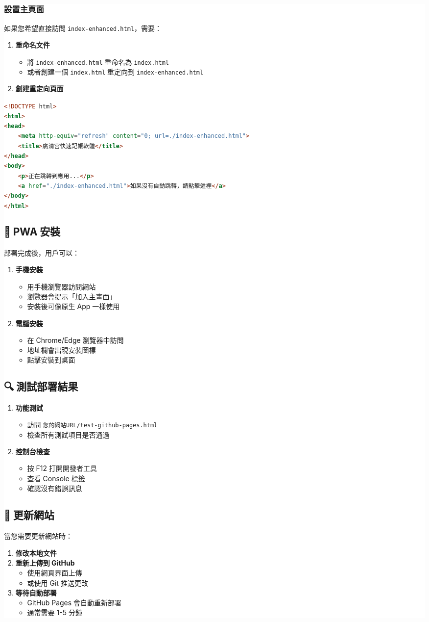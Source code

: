 ### 設置主頁面
如果您希望直接訪問 `index-enhanced.html`，需要：

1. **重命名文件**
   - 將 `index-enhanced.html` 重命名為 `index.html`
   - 或者創建一個 `index.html` 重定向到 `index-enhanced.html`

2. **創建重定向頁面**
```html
<!DOCTYPE html>
<html>
<head>
    <meta http-equiv="refresh" content="0; url=./index-enhanced.html">
    <title>廣清宮快速記帳軟體</title>
</head>
<body>
    <p>正在跳轉到應用...</p>
    <a href="./index-enhanced.html">如果沒有自動跳轉，請點擊這裡</a>
</body>
</html>
```

## 📱 PWA 安裝

部署完成後，用戶可以：

1. **手機安裝**
   - 用手機瀏覽器訪問網站
   - 瀏覽器會提示「加入主畫面」
   - 安裝後可像原生 App 一樣使用

2. **電腦安裝**
   - 在 Chrome/Edge 瀏覽器中訪問
   - 地址欄會出現安裝圖標
   - 點擊安裝到桌面

## 🔍 測試部署結果

1. **功能測試**
   - 訪問 `您的網站URL/test-github-pages.html`
   - 檢查所有測試項目是否通過

2. **控制台檢查**
   - 按 F12 打開開發者工具
   - 查看 Console 標籤
   - 確認沒有錯誤訊息

## 📝 更新網站

當您需要更新網站時：

1. **修改本地文件**
2. **重新上傳到 GitHub**
   - 使用網頁界面上傳
   - 或使用 Git 推送更改
3. **等待自動部署**
   - GitHub Pages 會自動重新部署
   - 通常需要 1-5 分鐘
